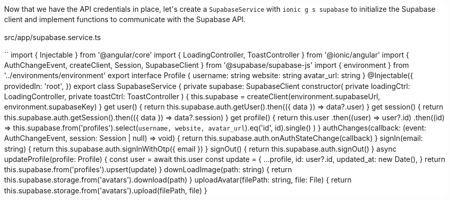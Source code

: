 Now that we have the API credentials in place, let's create a `SupabaseService` with `ionic g s supabase` to initialize the Supabase client and implement functions to communicate with the Supabase API.

src/app/supabase.service.ts

``
import { Injectable } from '@angular/core'
import { LoadingController, ToastController } from '@ionic/angular'
import { AuthChangeEvent, createClient, Session, SupabaseClient } from '@supabase/supabase-js'
import { environment } from '../environments/environment'
export interface Profile {
username: string
website: string
avatar_url: string
}
@Injectable({
providedIn: 'root',
})
export class SupabaseService {
private supabase: SupabaseClient
constructor(
    private loadingCtrl: LoadingController,
    private toastCtrl: ToastController
) {
    this.supabase = createClient(environment.supabaseUrl, environment.supabaseKey)
}
get user() {
    return this.supabase.auth.getUser().then(({ data }) => data?.user)
}
get session() {
    return this.supabase.auth.getSession().then(({ data }) => data?.session)
}
get profile() {
    return this.user
      .then((user) => user?.id)
      .then((id) =>
        this.supabase.from('profiles').select(`username, website, avatar_url`).eq('id', id).single()
      )
}
authChanges(callback: (event: AuthChangeEvent, session: Session | null) => void) {
    return this.supabase.auth.onAuthStateChange(callback)
}
signIn(email: string) {
    return this.supabase.auth.signInWithOtp({ email })
}
signOut() {
    return this.supabase.auth.signOut()
}
async updateProfile(profile: Profile) {
    const user = await this.user
    const update = {
      ...profile,
      id: user?.id,
      updated_at: new Date(),
    }
    return this.supabase.from('profiles').upsert(update)
}
downLoadImage(path: string) {
    return this.supabase.storage.from('avatars').download(path)
}
uploadAvatar(filePath: string, file: File) {
    return this.supabase.storage.from('avatars').upload(filePath, file)
}